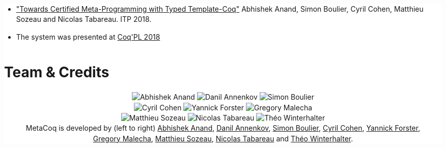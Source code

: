- ["Towards Certified Meta-Programming with Typed Template-Coq"](https://hal.archives-ouvertes.fr/hal-01809681/document)
  Abhishek Anand, Simon Boulier, Cyril Cohen, Matthieu Sozeau and Nicolas Tabareau.
  ITP 2018.

- The system was presented at [Coq'PL 2018](https://popl18.sigplan.org/event/coqpl-2018-typed-template-coq)

Team & Credits
=======

<center>
<figure><img
src="https://github.com/MetaCoq/metacoq/raw/master/docs/assets/abhishek-anand.jpg"
alt="Abhishek Anand" width="150px" display="inline"/>
<img
src="https://github.com/MetaCoq/metacoq/raw/master/docs/assets/danil-annenkov.jpeg"
alt="Danil Annenkov" width="150px" display="inline"/>
<img
src="https://github.com/MetaCoq/metacoq/raw/master/docs/assets/simon-boulier.jpg"
alt="Simon Boulier" width="150px"/><br/>
<img
src="https://github.com/MetaCoq/metacoq/raw/master/docs/assets/cyril-cohen.png"
alt="Cyril Cohen" width="150px"/>
<img
src="https://github.com/MetaCoq/metacoq/raw/master/docs/assets/yannick-forster.jpg"
alt="Yannick Forster" width="150px"/>
<img
src="https://github.com/MetaCoq/metacoq/raw/master/docs/assets/gregory-malecha.jpg"
alt="Gregory Malecha" width="150px"/><br/>
<img
src="https://github.com/MetaCoq/metacoq/raw/master/docs/assets/matthieu-sozeau.png"
alt="Matthieu Sozeau" width="150px"/>
<img
src="https://github.com/MetaCoq/metacoq/raw/master/docs/assets/nicolas-tabareau.jpg"
alt="Nicolas Tabareau" width="150px"/>
<img
src="https://github.com/MetaCoq/metacoq/raw/master/docs/assets/theo-winterhalter.jpg"
alt="Théo Winterhalter" width="150px"/>

<figcaption>MetaCoq is developed by (left to right) 
<a href="https://github.com/aa755">Abhishek Anand</a>,
<a href="https://github.com/annenkov">Danil Annenkov</a>,
<a href="https://github.com/simonboulier">Simon Boulier</a>,
<a href="https://github.com/CohenCyril">Cyril Cohen</a>,
<a href="https://github.com/yforster">Yannick Forster</a>,
<a href="https://github.com/gmalecha">Gregory Malecha</a>,
<a href="https://github.com/mattam82">Matthieu Sozeau</a>,
<a href="https://github.com/Tabareau">Nicolas Tabareau</a> and
<a href="https://github.com/TheoWinterhalter">Théo Winterhalter</a>.
</figcaption>
</figure>
</center>
